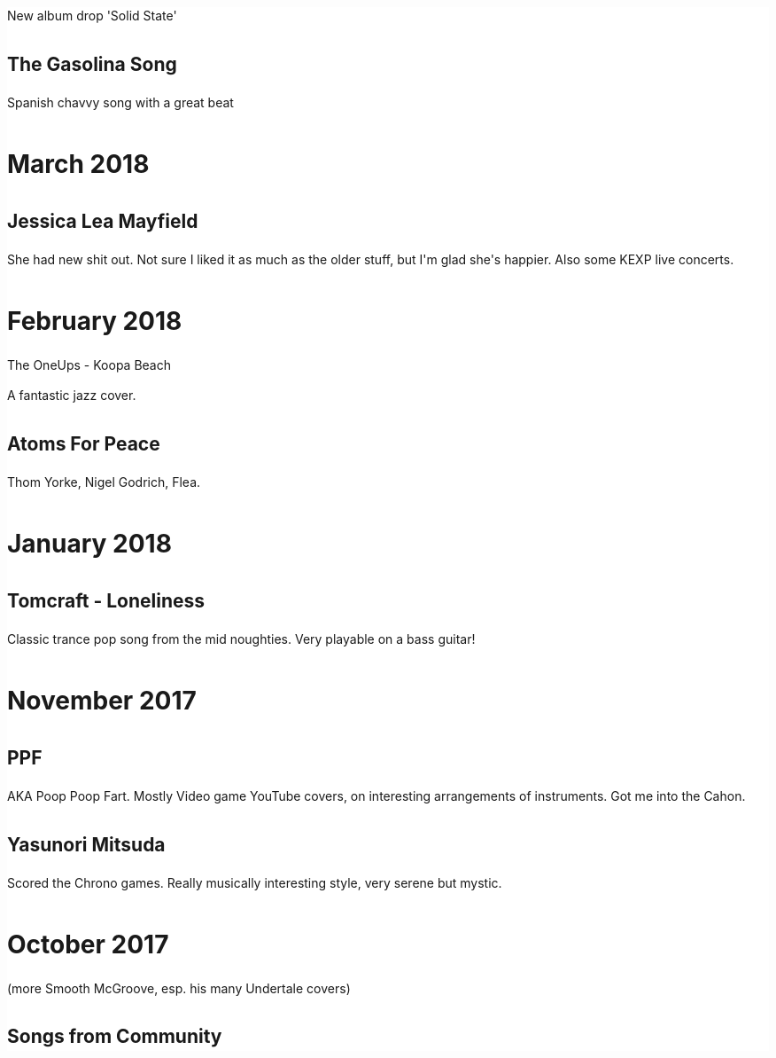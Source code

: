 New album drop 'Solid State'

The Gasolina Song
---------------

Spanish chavvy song with a great beat


March 2018
=========

Jessica Lea Mayfield
------------------

She had new shit out. Not sure I liked it as much as the older stuff,
but I'm glad she's happier. Also some KEXP live concerts.


February 2018
===========

The OneUps - Koopa Beach

A fantastic jazz cover.

Atoms For Peace
-----

Thom Yorke, Nigel Godrich, Flea.


January 2018
===========

Tomcraft - Loneliness
-------------------

Classic trance pop song from the mid noughties. Very playable on a bass guitar!


November 2017
============

PPF
---

AKA Poop Poop Fart. Mostly Video game YouTube covers, on interesting arrangements of instruments.
Got me into the Cahon.

Yasunori Mitsuda
--------------

Scored the Chrono games. Really musically interesting style, very serene but mystic.


October 2017
===========

(more Smooth McGroove, esp. his many Undertale covers)

Songs from Community
--------
